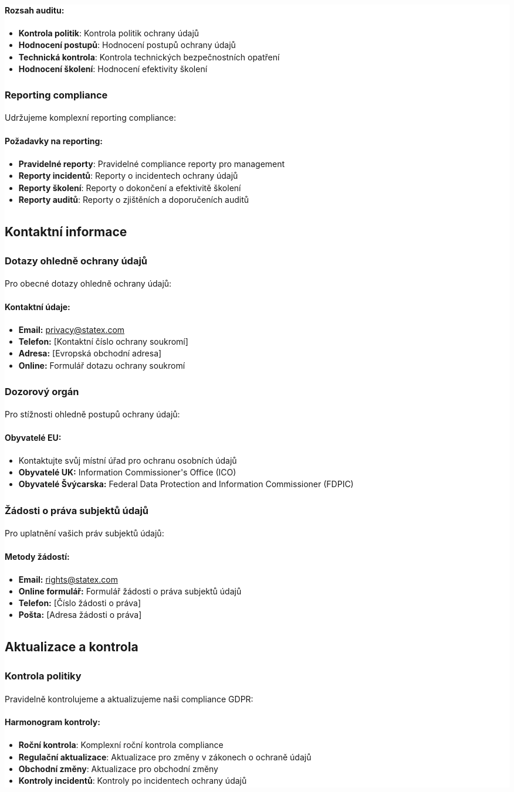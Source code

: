 #### **Rozsah auditu:**
- **Kontrola politik**: Kontrola politik ochrany údajů
- **Hodnocení postupů**: Hodnocení postupů ochrany údajů
- **Technická kontrola**: Kontrola technických bezpečnostních opatření
- **Hodnocení školení**: Hodnocení efektivity školení

### **Reporting compliance**
Udržujeme komplexní reporting compliance:

#### **Požadavky na reporting:**
- **Pravidelné reporty**: Pravidelné compliance reporty pro management
- **Reporty incidentů**: Reporty o incidentech ochrany údajů
- **Reporty školení**: Reporty o dokončení a efektivitě školení
- **Reporty auditů**: Reporty o zjištěních a doporučeních auditů

## Kontaktní informace

### **Dotazy ohledně ochrany údajů**
Pro obecné dotazy ohledně ochrany údajů:

#### **Kontaktní údaje:**
- **Email:** privacy@statex.com
- **Telefon:** [Kontaktní číslo ochrany soukromí]
- **Adresa:** [Evropská obchodní adresa]
- **Online:** Formulář dotazu ochrany soukromí

### **Dozorový orgán**
Pro stížnosti ohledně postupů ochrany údajů:

#### **Obyvatelé EU:**
- Kontaktujte svůj místní úřad pro ochranu osobních údajů
- **Obyvatelé UK:** Information Commissioner's Office (ICO)
- **Obyvatelé Švýcarska:** Federal Data Protection and Information Commissioner (FDPIC)

### **Žádosti o práva subjektů údajů**
Pro uplatnění vašich práv subjektů údajů:

#### **Metody žádostí:**
- **Email:** rights@statex.com
- **Online formulář:** Formulář žádosti o práva subjektů údajů
- **Telefon:** [Číslo žádosti o práva]
- **Pošta:** [Adresa žádosti o práva]

## Aktualizace a kontrola

### **Kontrola politiky**
Pravidelně kontrolujeme a aktualizujeme naši compliance GDPR:

#### **Harmonogram kontroly:**
- **Roční kontrola**: Komplexní roční kontrola compliance
- **Regulační aktualizace**: Aktualizace pro změny v zákonech o ochraně údajů
- **Obchodní změny**: Aktualizace pro obchodní změny
- **Kontroly incidentů**: Kontroly po incidentech ochrany údajů
